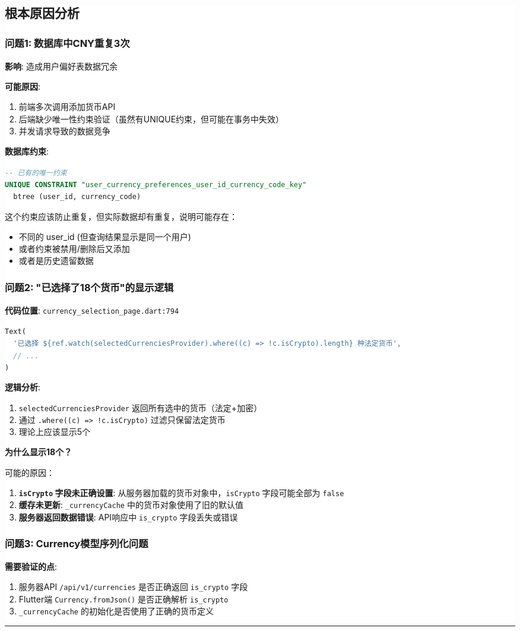 
## 根本原因分析

### 问题1: 数据库中CNY重复3次

**影响**: 造成用户偏好表数据冗余

**可能原因**:
1. 前端多次调用添加货币API
2. 后端缺少唯一性约束验证（虽然有UNIQUE约束，但可能在事务中失效）
3. 并发请求导致的数据竞争

**数据库约束**:
```sql
-- 已有的唯一约束
UNIQUE CONSTRAINT "user_currency_preferences_user_id_currency_code_key"
  btree (user_id, currency_code)
```

这个约束应该防止重复，但实际数据却有重复，说明可能存在：
- 不同的 user_id (但查询结果显示是同一个用户)
- 或者约束被禁用/删除后又添加
- 或者是历史遗留数据

### 问题2: "已选择了18个货币"的显示逻辑

**代码位置**: `currency_selection_page.dart:794`

```dart
Text(
  '已选择 ${ref.watch(selectedCurrenciesProvider).where((c) => !c.isCrypto).length} 种法定货币',
  // ...
)
```

**逻辑分析**:
1. `selectedCurrenciesProvider` 返回所有选中的货币（法定+加密）
2. 通过 `.where((c) => !c.isCrypto)` 过滤只保留法定货币
3. 理论上应该显示5个

**为什么显示18个？**

可能的原因：
1. **`isCrypto` 字段未正确设置**: 从服务器加载的货币对象中，`isCrypto` 字段可能全部为 `false`
2. **缓存未更新**: `_currencyCache` 中的货币对象使用了旧的默认值
3. **服务器返回数据错误**: API响应中 `is_crypto` 字段丢失或错误

### 问题3: Currency模型序列化问题

**需要验证的点**:
1. 服务器API `/api/v1/currencies` 是否正确返回 `is_crypto` 字段
2. Flutter端 `Currency.fromJson()` 是否正确解析 `is_crypto`
3. `_currencyCache` 的初始化是否使用了正确的货币定义

---

